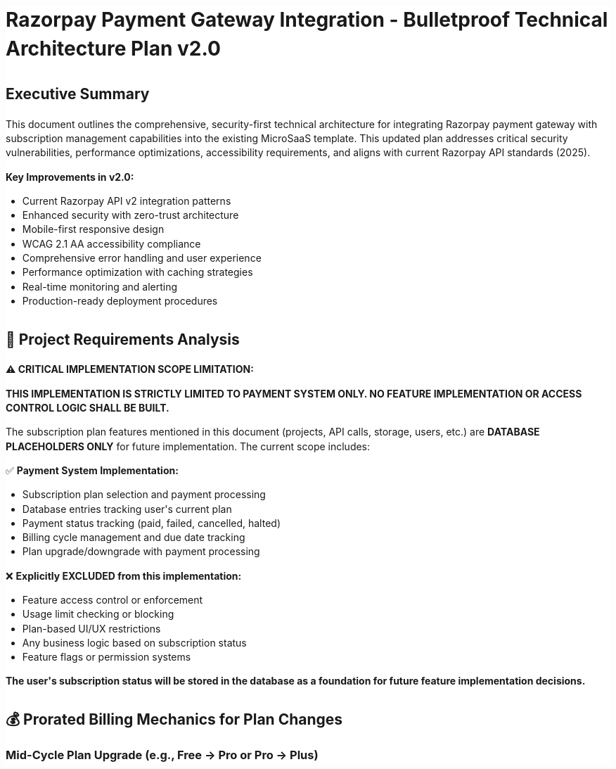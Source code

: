 # Razorpay Payment Gateway Integration - Bulletproof Technical Architecture Plan v2.0

## Executive Summary

This document outlines the comprehensive, security-first technical architecture for integrating Razorpay payment gateway with subscription management capabilities into the existing MicroSaaS template. This updated plan addresses critical security vulnerabilities, performance optimizations, accessibility requirements, and aligns with current Razorpay API standards (2025).

**Key Improvements in v2.0:**
- Current Razorpay API v2 integration patterns
- Enhanced security with zero-trust architecture
- Mobile-first responsive design
- WCAG 2.1 AA accessibility compliance
- Comprehensive error handling and user experience
- Performance optimization with caching strategies
- Real-time monitoring and alerting
- Production-ready deployment procedures

## 🎯 Project Requirements Analysis

**⚠️ CRITICAL IMPLEMENTATION SCOPE LIMITATION:**

**THIS IMPLEMENTATION IS STRICTLY LIMITED TO PAYMENT SYSTEM ONLY. NO FEATURE IMPLEMENTATION OR ACCESS CONTROL LOGIC SHALL BE BUILT.**

The subscription plan features mentioned in this document (projects, API calls, storage, users, etc.) are **DATABASE PLACEHOLDERS ONLY** for future implementation. The current scope includes:

✅ **Payment System Implementation:**
- Subscription plan selection and payment processing
- Database entries tracking user's current plan
- Payment status tracking (paid, failed, cancelled, halted)
- Billing cycle management and due date tracking
- Plan upgrade/downgrade with payment processing

❌ **Explicitly EXCLUDED from this implementation:**
- Feature access control or enforcement
- Usage limit checking or blocking
- Plan-based UI/UX restrictions
- Any business logic based on subscription status
- Feature flags or permission systems

**The user's subscription status will be stored in the database as a foundation for future feature implementation decisions.**

## 💰 Prorated Billing Mechanics for Plan Changes

### Mid-Cycle Plan Upgrade (e.g., Free → Pro or Pro → Plus)
